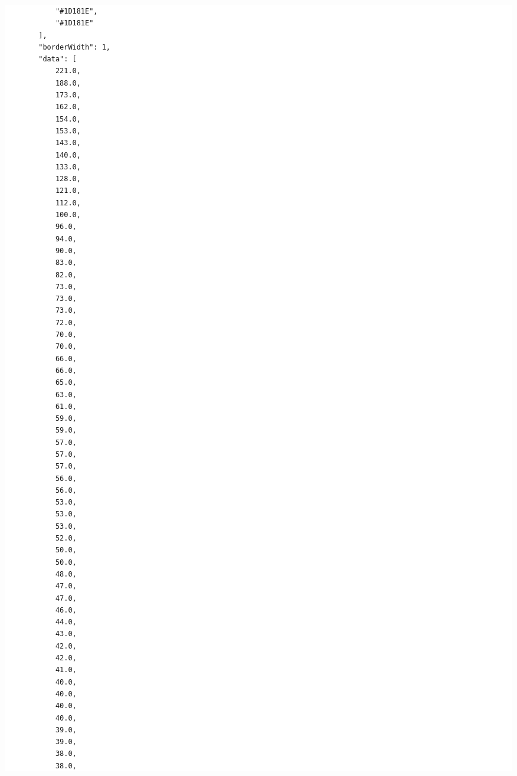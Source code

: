                 "#1D181E",
                "#1D181E"
            ],
            "borderWidth": 1,
            "data": [
                221.0,
                188.0,
                173.0,
                162.0,
                154.0,
                153.0,
                143.0,
                140.0,
                133.0,
                128.0,
                121.0,
                112.0,
                100.0,
                96.0,
                94.0,
                90.0,
                83.0,
                82.0,
                73.0,
                73.0,
                73.0,
                72.0,
                70.0,
                70.0,
                66.0,
                66.0,
                65.0,
                63.0,
                61.0,
                59.0,
                59.0,
                57.0,
                57.0,
                57.0,
                56.0,
                56.0,
                53.0,
                53.0,
                53.0,
                52.0,
                50.0,
                50.0,
                48.0,
                47.0,
                47.0,
                46.0,
                44.0,
                43.0,
                42.0,
                42.0,
                41.0,
                40.0,
                40.0,
                40.0,
                40.0,
                39.0,
                39.0,
                38.0,
                38.0,